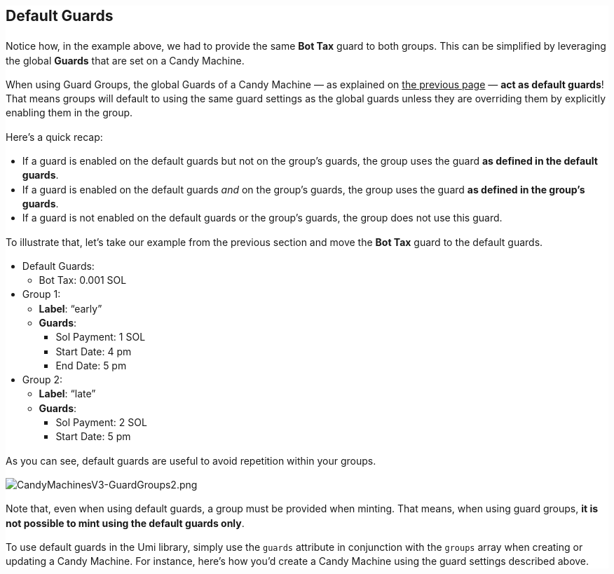</div>
</AccordionItem>
</Accordion>

## Default Guards

Notice how, in the example above, we had to provide the same **Bot Tax** guard to both groups. This can be simplified by leveraging the global **Guards** that are set on a Candy Machine.

When using Guard Groups, the global Guards of a Candy Machine — as explained on [the previous page](/programs/candy-machine/candy-guards) — **act as default guards**! That means groups will default to using the same guard settings as the global guards unless they are overriding them by explicitly enabling them in the group.

Here’s a quick recap:

- If a guard is enabled on the default guards but not on the group’s guards, the group uses the guard **as defined in the default guards**.
- If a guard is enabled on the default guards _and_ on the group’s guards, the group uses the guard **as defined in the group’s guards**.
- If a guard is not enabled on the default guards or the group’s guards, the group does not use this guard.

To illustrate that, let’s take our example from the previous section and move the **Bot Tax** guard to the default guards.

- Default Guards:
  - Bot Tax: 0.001 SOL
- Group 1:
  - **Label**: “early”
  - **Guards**:
    - Sol Payment: 1 SOL
    - Start Date: 4 pm
    - End Date: 5 pm
- Group 2:
  - **Label**: “late”
  - **Guards**:
    - Sol Payment: 2 SOL
    - Start Date: 5 pm

As you can see, default guards are useful to avoid repetition within your groups.

![CandyMachinesV3-GuardGroups2.png](/assets/candy-machine-v3/CandyMachinesV3-GuardGroups2.png#radius)

Note that, even when using default guards, a group must be provided when minting. That means, when using guard groups, **it is not possible to mint using the default guards only**.

<Accordion>
<AccordionItem title="JavaScript — Umi library (recommended)" open={true}>
<div className="accordion-item-padding">

To use default guards in the Umi library, simply use the `guards` attribute in conjunction with the `groups` array when creating or updating a Candy Machine. For instance, here’s how you’d create a Candy Machine using the guard settings described above.

